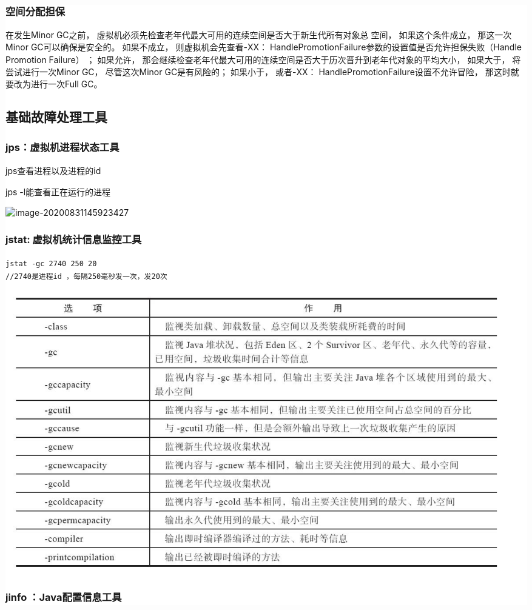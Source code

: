 ### 空间分配担保

在发生Minor GC之前， 虚拟机必须先检查老年代最大可用的连续空间是否大于新生代所有对象总
空间， 如果这个条件成立， 那这一次Minor GC可以确保是安全的。 如果不成立， 则虚拟机会先查看-XX： HandlePromotionFailure参数的设置值是否允许担保失败（Handle Promotion Failure） ； 如果允许， 那会继续检查老年代最大可用的连续空间是否大于历次晋升到老年代对象的平均大小， 如果大于， 将尝试进行一次Minor GC， 尽管这次Minor GC是有风险的； 如果小于， 或者-XX：
HandlePromotionFailure设置不允许冒险， 那这时就要改为进行一次Full GC。  

## 基础故障处理工具

### jps：虚拟机进程状态工具

jps查看进程以及进程的id

jps -l能查看正在运行的进程

![image-20200831145923427](\img\jvm5.png)

### jstat: 虚拟机统计信息监控工具

```
jstat -gc 2740 250 20
//2740是进程id ，每隔250毫秒发一次，发20次
```

![image-20200831150441130](img\jvm6.png)

### jinfo ：Java配置信息工具
